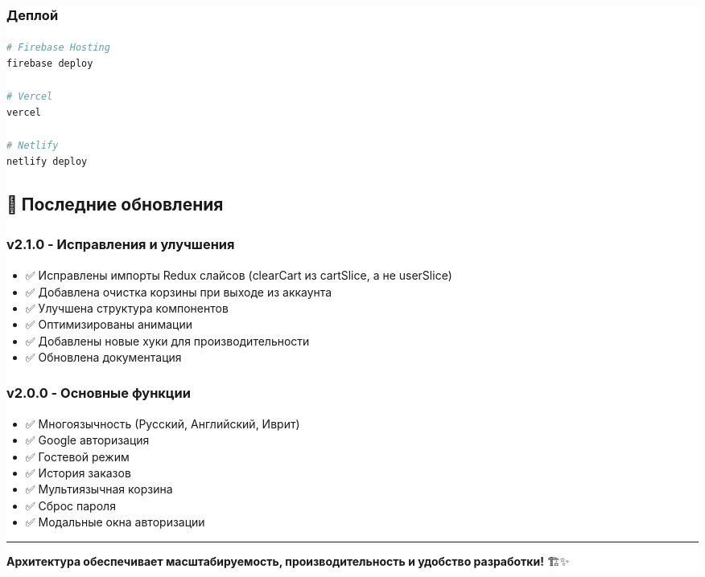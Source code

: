 ### Деплой
```bash
# Firebase Hosting
firebase deploy

# Vercel
vercel

# Netlify
netlify deploy
```

## 🔧 Последние обновления

### v2.1.0 - Исправления и улучшения
- ✅ Исправлены импорты Redux слайсов (clearCart из cartSlice, а не userSlice)
- ✅ Добавлена очистка корзины при выходе из аккаунта
- ✅ Улучшена структура компонентов
- ✅ Оптимизированы анимации
- ✅ Добавлены новые хуки для производительности
- ✅ Обновлена документация

### v2.0.0 - Основные функции
- ✅ Многоязычность (Русский, Английский, Иврит)
- ✅ Google авторизация
- ✅ Гостевой режим
- ✅ История заказов
- ✅ Мультиязычная корзина
- ✅ Сброс пароля
- ✅ Модальные окна авторизации

---

**Архитектура обеспечивает масштабируемость, производительность и удобство разработки!** 🏗️✨